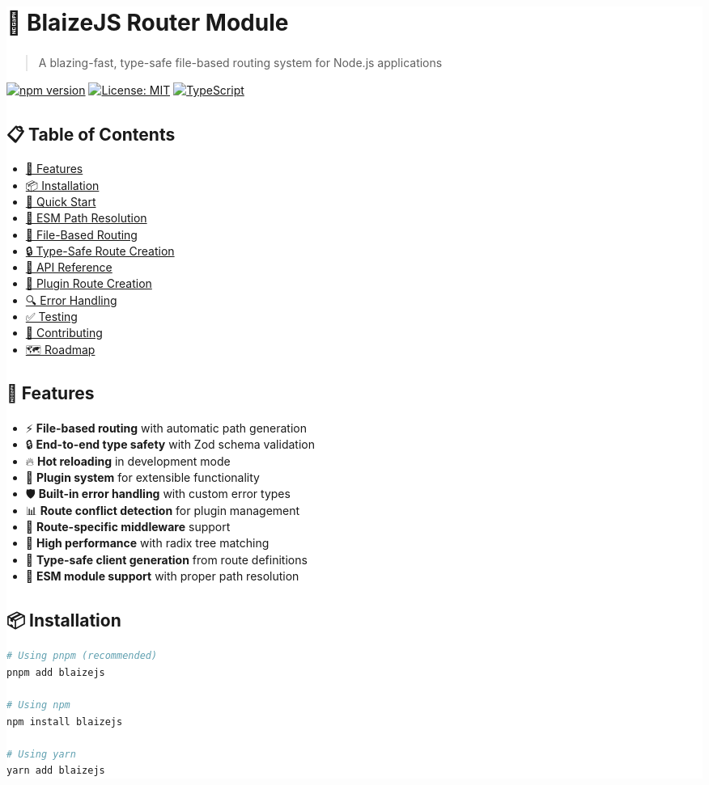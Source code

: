 # 🚀 BlaizeJS Router Module

> A blazing-fast, type-safe file-based routing system for Node.js applications

[![npm version](https://badge.fury.io/js/blaizejs.svg)](https://badge.fury.io/js/blaizejs)
[![License: MIT](https://img.shields.io/badge/License-MIT-yellow.svg)](https://opensource.org/licenses/MIT)
[![TypeScript](https://img.shields.io/badge/TypeScript-Ready-blue.svg)](https://www.typescriptlang.org/)

## 📋 Table of Contents

- [🌟 Features](#-features)
- [📦 Installation](#-installation)
- [🚀 Quick Start](#-quick-start)
- [📁 ESM Path Resolution](#-esm-path-resolution)
- [📂 File-Based Routing](#-file-based-routing)
- [🔒 Type-Safe Route Creation](#-type-safe-route-creation)
- [🔧 API Reference](#-api-reference)
- [🧩 Plugin Route Creation](#-plugin-route-creation)
- [🔍 Error Handling](#-error-handling)
- [✅ Testing](#-testing)
- [🤝 Contributing](#-contributing)
- [🗺️ Roadmap](#️-roadmap)

## 🌟 Features

- ⚡ **File-based routing** with automatic path generation
- 🔒 **End-to-end type safety** with Zod schema validation
- 🔥 **Hot reloading** in development mode
- 🧩 **Plugin system** for extensible functionality
- 🛡️ **Built-in error handling** with custom error types
- 📊 **Route conflict detection** for plugin management
- 🎯 **Route-specific middleware** support
- 🚀 **High performance** with radix tree matching
- 🔗 **Type-safe client generation** from route definitions
- 📁 **ESM module support** with proper path resolution

## 📦 Installation

```bash
# Using pnpm (recommended)
pnpm add blaizejs

# Using npm
npm install blaizejs

# Using yarn
yarn add blaizejs
```
